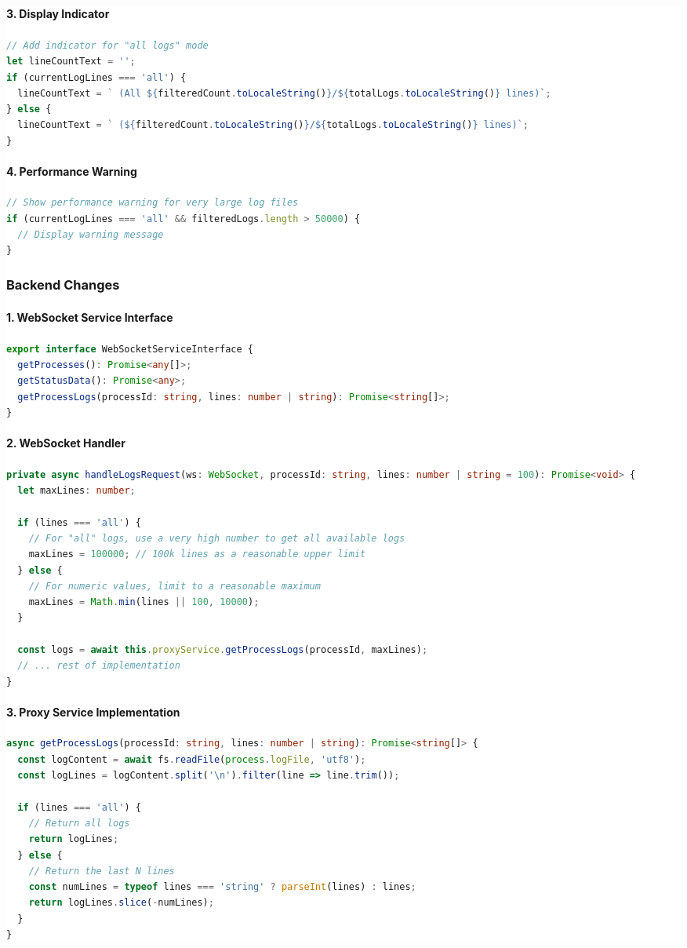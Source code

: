 #### 3. Display Indicator
```javascript
// Add indicator for "all logs" mode
let lineCountText = '';
if (currentLogLines === 'all') {
  lineCountText = ` (All ${filteredCount.toLocaleString()}/${totalLogs.toLocaleString()} lines)`;
} else {
  lineCountText = ` (${filteredCount.toLocaleString()}/${totalLogs.toLocaleString()} lines)`;
}
```

#### 4. Performance Warning
```javascript
// Show performance warning for very large log files
if (currentLogLines === 'all' && filteredLogs.length > 50000) {
  // Display warning message
}
```

### Backend Changes

#### 1. WebSocket Service Interface
```typescript
export interface WebSocketServiceInterface {
  getProcesses(): Promise<any[]>;
  getStatusData(): Promise<any>;
  getProcessLogs(processId: string, lines: number | string): Promise<string[]>;
}
```

#### 2. WebSocket Handler
```typescript
private async handleLogsRequest(ws: WebSocket, processId: string, lines: number | string = 100): Promise<void> {
  let maxLines: number;
  
  if (lines === 'all') {
    // For "all" logs, use a very high number to get all available logs
    maxLines = 100000; // 100k lines as a reasonable upper limit
  } else {
    // For numeric values, limit to a reasonable maximum
    maxLines = Math.min(lines || 100, 10000);
  }
  
  const logs = await this.proxyService.getProcessLogs(processId, maxLines);
  // ... rest of implementation
}
```

#### 3. Proxy Service Implementation
```typescript
async getProcessLogs(processId: string, lines: number | string): Promise<string[]> {
  const logContent = await fs.readFile(process.logFile, 'utf8');
  const logLines = logContent.split('\n').filter(line => line.trim());
  
  if (lines === 'all') {
    // Return all logs
    return logLines;
  } else {
    // Return the last N lines
    const numLines = typeof lines === 'string' ? parseInt(lines) : lines;
    return logLines.slice(-numLines);
  }
}
```
